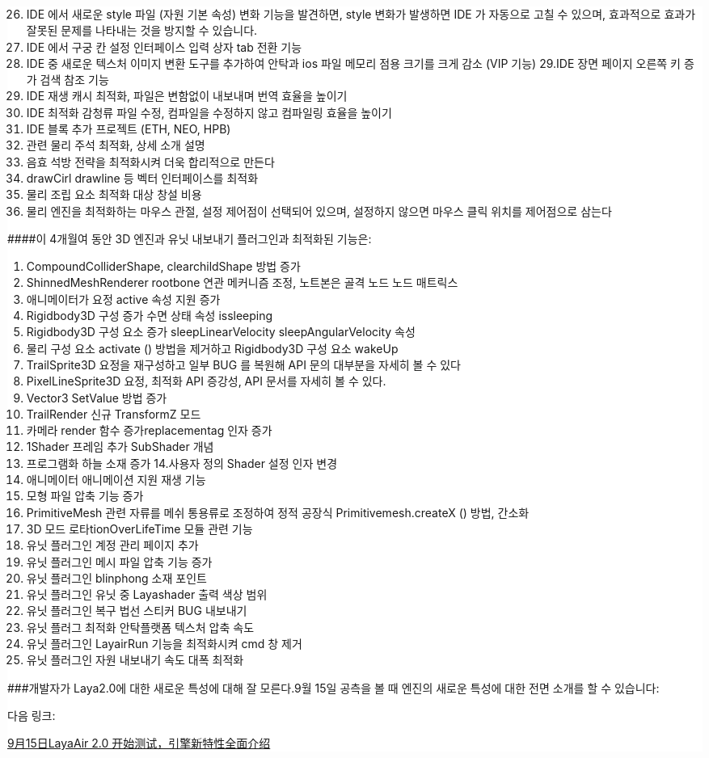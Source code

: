 26. IDE 에서 새로운 style 파일 (자원 기본 속성) 변화 기능을 발견하면, style 변화가 발생하면 IDE 가 자동으로 고칠 수 있으며, 효과적으로 효과가 잘못된 문제를 나타내는 것을 방지할 수 있습니다.
27. IDE 에서 구궁 칸 설정 인터페이스 입력 상자 tab 전환 기능
28. IDE 중 새로운 텍스처 이미지 변환 도구를 추가하여 안탁과 ios 파일 메모리 점용 크기를 크게 감소 (VIP 기능)
29.IDE 장면 페이지 오른쪽 키 증가 검색 참조 기능
30. IDE 재생 캐시 최적화, 파일은 변함없이 내보내며 번역 효율을 높이기
31. IDE 최적화 감청류 파일 수정, 컴파일을 수정하지 않고 컴파일링 효율을 높이기
32. IDE 블록 추가 프로젝트 (ETH, NEO, HPB)
33. 관련 물리 주석 최적화, 상세 소개 설명
34. 음효 석방 전략을 최적화시켜 더욱 합리적으로 만든다
35. drawCirl drawline 등 벡터 인터페이스를 최적화
36. 물리 조립 요소 최적화 대상 창설 비용
37. 물리 엔진을 최적화하는 마우스 관절, 설정 제어점이 선택되어 있으며, 설정하지 않으면 마우스 클릭 위치를 제어점으로 삼는다

####이 4개월여 동안 3D 엔진과 유닛 내보내기 플러그인과 최적화된 기능은:

1. CompoundColliderShape, clearchildShape 방법 증가
2. ShinnedMeshRenderer rootbone 연관 메커니즘 조정, 노트본은 골격 노드 노드 매트릭스
3. 애니메이터가 요정 active 속성 지원 증가
4. Rigidbody3D 구성 증가 수면 상태 속성 issleeping
5. Rigidbody3D 구성 요소 증가 sleepLinearVelocity sleepAngularVelocity 속성
6. 물리 구성 요소 activate () 방법을 제거하고 Rigidbody3D 구성 요소 wakeUp
7. TrailSprite3D 요정을 재구성하고 일부 BUG 를 복원해 API 문의 대부분을 자세히 볼 수 있다
8. PixelLineSprite3D 요정, 최적화 API 증강성, API 문서를 자세히 볼 수 있다.
9. Vector3 SetValue 방법 증가
10. TrailRender 신규 TransformZ 모드
11. 카메라 render 함수 증가replacementag 인자 증가
12. 1Shader 프레임 추가 SubShader 개념
13. 프로그램화 하늘 소재 증가
14.사용자 정의 Shader 설정 인자 변경
15. 애니메이터 애니메이션 지원 재생 기능
16. 모형 파일 압축 기능 증가
17. PrimitiveMesh 관련 자류를 메쉬 통용류로 조정하여 정적 공장식 Primitivemesh.createX () 방법, 간소화
18. 3D 모드 로타tionOverLifeTime 모듈 관련 기능
19. 유닛 플러그인 계정 관리 페이지 추가
20. 유닛 플러그인 메시 파일 압축 기능 증가
21. 유닛 플러그인 blinphong 소재 포인트
22. 유닛 플러그인 유닛 중 Layashader 출력 색상 범위
23. 유닛 플러그인 복구 법선 스티커 BUG 내보내기
24. 유닛 플러그 최적화 안탁플랫폼 텍스처 압축 속도
25. 유닛 플러그인 LayairRun 기능을 최적화시켜 cmd 창 제거
26. 유닛 플러그인 자원 내보내기 속도 대폭 최적화



###개발자가 Laya2.0에 대한 새로운 특성에 대해 잘 모른다.9월 15일 공측을 볼 때 엔진의 새로운 특성에 대한 전면 소개를 할 수 있습니다:

다음 링크:

[9月15日LayaAir 2.0 开始测试，引擎新特性全面介绍](http://mp.weixin.qq.com/s?__biz=MzAxMjI4NjA1OA==&mid=2650584322&idx=1&sn=375e3dceaaf2b405e728bcba8f174d1e&chksm=83bc3407b4cbbd11c76ea98a032c328e253b80163cd4e68f3ebe5ced75b36beeccf511e87132&scene=21%3Ch1%3Ewechat_redirect)

